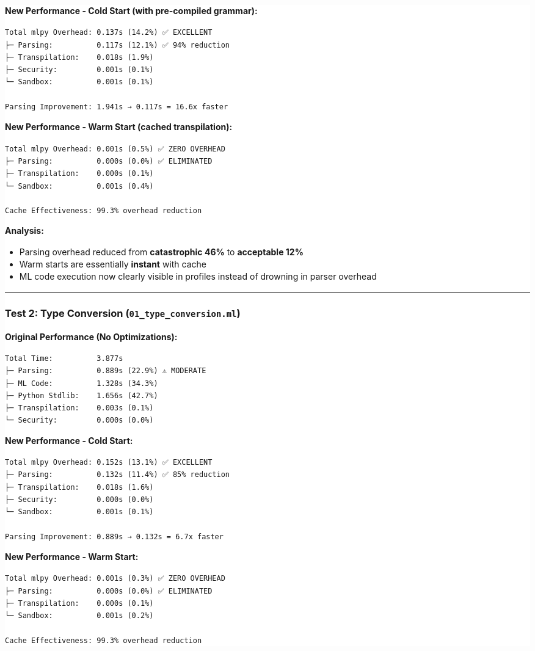 **New Performance - Cold Start (with pre-compiled grammar):**
```
Total mlpy Overhead: 0.137s (14.2%) ✅ EXCELLENT
├─ Parsing:          0.117s (12.1%) ✅ 94% reduction
├─ Transpilation:    0.018s (1.9%)
├─ Security:         0.001s (0.1%)
└─ Sandbox:          0.001s (0.1%)

Parsing Improvement: 1.941s → 0.117s = 16.6x faster
```

**New Performance - Warm Start (cached transpilation):**
```
Total mlpy Overhead: 0.001s (0.5%) ✅ ZERO OVERHEAD
├─ Parsing:          0.000s (0.0%) ✅ ELIMINATED
├─ Transpilation:    0.000s (0.1%)
└─ Sandbox:          0.001s (0.4%)

Cache Effectiveness: 99.3% overhead reduction
```

**Analysis:**
- Parsing overhead reduced from **catastrophic 46%** to **acceptable 12%**
- Warm starts are essentially **instant** with cache
- ML code execution now clearly visible in profiles instead of drowning in parser overhead

---

### Test 2: Type Conversion (`01_type_conversion.ml`)

**Original Performance (No Optimizations):**
```
Total Time:          3.877s
├─ Parsing:          0.889s (22.9%) ⚠️ MODERATE
├─ ML Code:          1.328s (34.3%)
├─ Python Stdlib:    1.656s (42.7%)
├─ Transpilation:    0.003s (0.1%)
└─ Security:         0.000s (0.0%)
```

**New Performance - Cold Start:**
```
Total mlpy Overhead: 0.152s (13.1%) ✅ EXCELLENT
├─ Parsing:          0.132s (11.4%) ✅ 85% reduction
├─ Transpilation:    0.018s (1.6%)
├─ Security:         0.000s (0.0%)
└─ Sandbox:          0.001s (0.1%)

Parsing Improvement: 0.889s → 0.132s = 6.7x faster
```

**New Performance - Warm Start:**
```
Total mlpy Overhead: 0.001s (0.3%) ✅ ZERO OVERHEAD
├─ Parsing:          0.000s (0.0%) ✅ ELIMINATED
├─ Transpilation:    0.000s (0.1%)
└─ Sandbox:          0.001s (0.2%)

Cache Effectiveness: 99.3% overhead reduction
```
